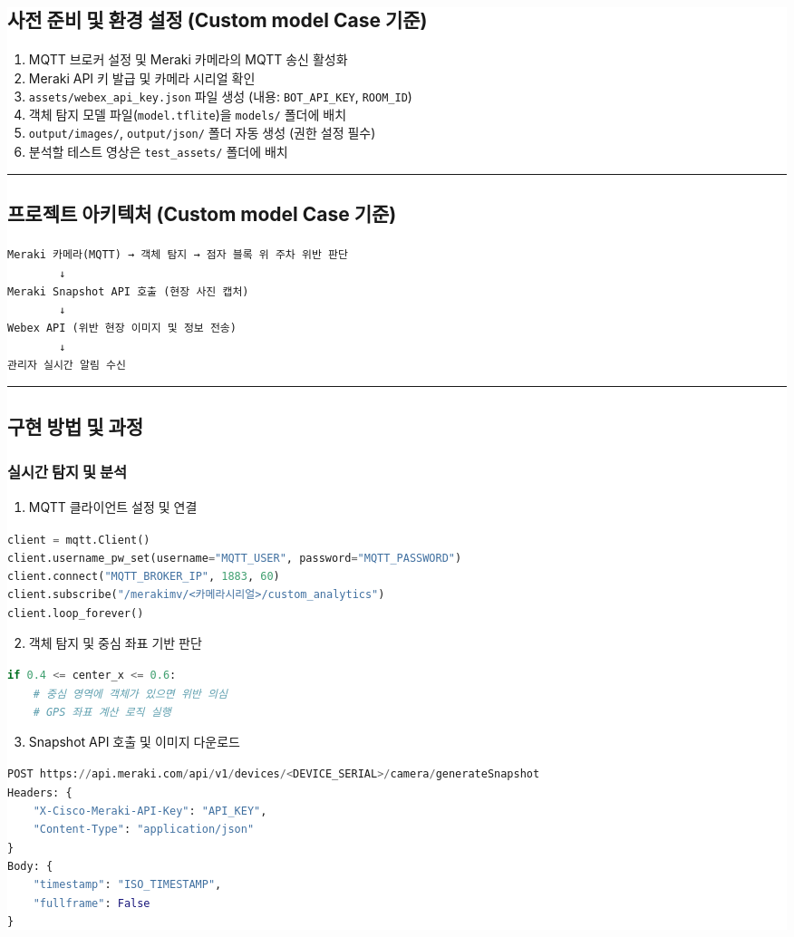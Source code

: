 
## 사전 준비 및 환경 설정 (Custom model Case 기준)

1. MQTT 브로커 설정 및 Meraki 카메라의 MQTT 송신 활성화
2. Meraki API 키 발급 및 카메라 시리얼 확인
3. `assets/webex_api_key.json` 파일 생성 (내용: `BOT_API_KEY`, `ROOM_ID`)
4. 객체 탐지 모델 파일(`model.tflite`)을 `models/` 폴더에 배치
5. `output/images/`, `output/json/` 폴더 자동 생성 (권한 설정 필수)
6. 분석할 테스트 영상은 `test_assets/` 폴더에 배치

---

## 프로젝트 아키텍처 (Custom model Case 기준)

```
Meraki 카메라(MQTT) → 객체 탐지 → 점자 블록 위 주차 위반 판단
        ↓
Meraki Snapshot API 호출 (현장 사진 캡처)
        ↓
Webex API (위반 현장 이미지 및 정보 전송)
        ↓
관리자 실시간 알림 수신
```

---

## 구현 방법 및 과정

### 실시간 탐지 및 분석

1. MQTT 클라이언트 설정 및 연결

```python
client = mqtt.Client()
client.username_pw_set(username="MQTT_USER", password="MQTT_PASSWORD")
client.connect("MQTT_BROKER_IP", 1883, 60)
client.subscribe("/merakimv/<카메라시리얼>/custom_analytics")
client.loop_forever()
```

2. 객체 탐지 및 중심 좌표 기반 판단

```python
if 0.4 <= center_x <= 0.6:
    # 중심 영역에 객체가 있으면 위반 의심
    # GPS 좌표 계산 로직 실행
```

3. Snapshot API 호출 및 이미지 다운로드

```python
POST https://api.meraki.com/api/v1/devices/<DEVICE_SERIAL>/camera/generateSnapshot
Headers: {
    "X-Cisco-Meraki-API-Key": "API_KEY",
    "Content-Type": "application/json"
}
Body: {
    "timestamp": "ISO_TIMESTAMP",
    "fullframe": False
}
```
